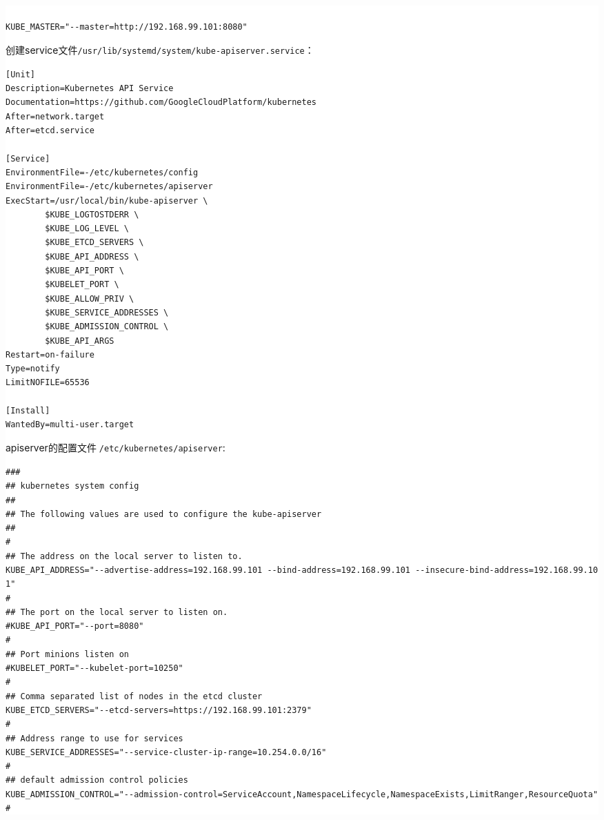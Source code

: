 ```

KUBE_MASTER="--master=http://192.168.99.101:8080"

```

创建service文件`/usr/lib/systemd/system/kube-apiserver.service`：

```
[Unit]
Description=Kubernetes API Service
Documentation=https://github.com/GoogleCloudPlatform/kubernetes
After=network.target
After=etcd.service

[Service]
EnvironmentFile=-/etc/kubernetes/config
EnvironmentFile=-/etc/kubernetes/apiserver
ExecStart=/usr/local/bin/kube-apiserver \
        $KUBE_LOGTOSTDERR \
        $KUBE_LOG_LEVEL \
        $KUBE_ETCD_SERVERS \
        $KUBE_API_ADDRESS \
        $KUBE_API_PORT \
        $KUBELET_PORT \
        $KUBE_ALLOW_PRIV \
        $KUBE_SERVICE_ADDRESSES \
        $KUBE_ADMISSION_CONTROL \
        $KUBE_API_ARGS
Restart=on-failure
Type=notify
LimitNOFILE=65536

[Install]
WantedBy=multi-user.target
```

apiserver的配置文件 `/etc/kubernetes/apiserver`:

```
###
## kubernetes system config
##
## The following values are used to configure the kube-apiserver
##
#
## The address on the local server to listen to.
KUBE_API_ADDRESS="--advertise-address=192.168.99.101 --bind-address=192.168.99.101 --insecure-bind-address=192.168.99.101"
#
## The port on the local server to listen on.
#KUBE_API_PORT="--port=8080"
#
## Port minions listen on
#KUBELET_PORT="--kubelet-port=10250"
#
## Comma separated list of nodes in the etcd cluster
KUBE_ETCD_SERVERS="--etcd-servers=https://192.168.99.101:2379"
#
## Address range to use for services
KUBE_SERVICE_ADDRESSES="--service-cluster-ip-range=10.254.0.0/16"
#
## default admission control policies
KUBE_ADMISSION_CONTROL="--admission-control=ServiceAccount,NamespaceLifecycle,NamespaceExists,LimitRanger,ResourceQuota"
#
```